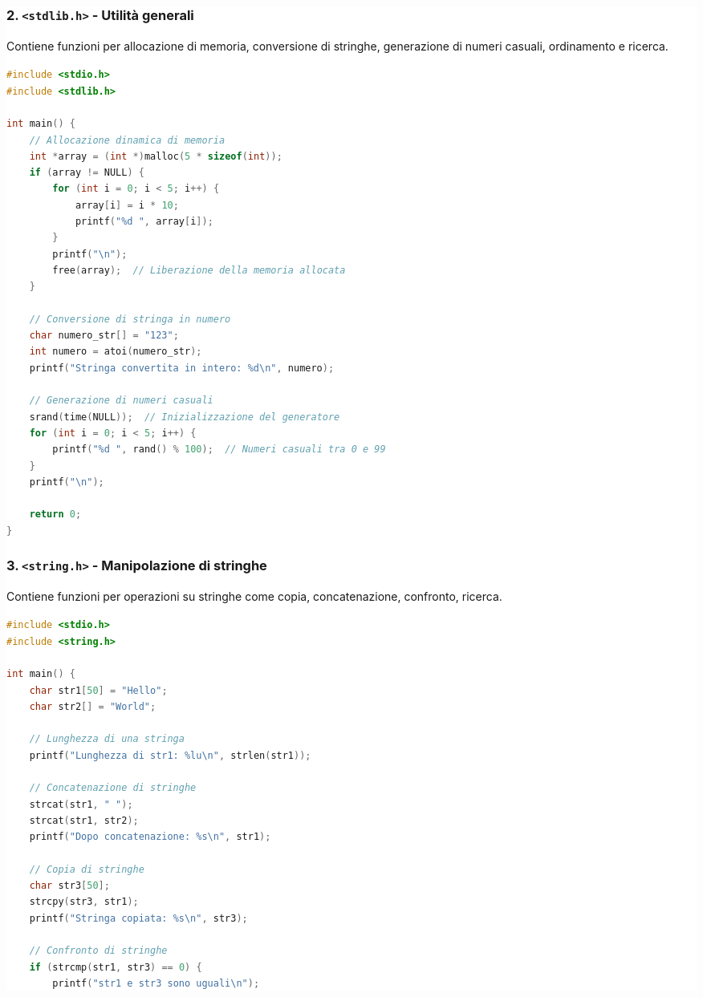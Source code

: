 ### 2. `<stdlib.h>` - Utilità generali

Contiene funzioni per allocazione di memoria, conversione di stringhe, generazione di numeri casuali, ordinamento e ricerca.

```c
#include <stdio.h>
#include <stdlib.h>

int main() {
    // Allocazione dinamica di memoria
    int *array = (int *)malloc(5 * sizeof(int));
    if (array != NULL) {
        for (int i = 0; i < 5; i++) {
            array[i] = i * 10;
            printf("%d ", array[i]);
        }
        printf("\n");
        free(array);  // Liberazione della memoria allocata
    }
    
    // Conversione di stringa in numero
    char numero_str[] = "123";
    int numero = atoi(numero_str);
    printf("Stringa convertita in intero: %d\n", numero);
    
    // Generazione di numeri casuali
    srand(time(NULL));  // Inizializzazione del generatore
    for (int i = 0; i < 5; i++) {
        printf("%d ", rand() % 100);  // Numeri casuali tra 0 e 99
    }
    printf("\n");
    
    return 0;
}
```

### 3. `<string.h>` - Manipolazione di stringhe

Contiene funzioni per operazioni su stringhe come copia, concatenazione, confronto, ricerca.

```c
#include <stdio.h>
#include <string.h>

int main() {
    char str1[50] = "Hello";
    char str2[] = "World";
    
    // Lunghezza di una stringa
    printf("Lunghezza di str1: %lu\n", strlen(str1));
    
    // Concatenazione di stringhe
    strcat(str1, " ");
    strcat(str1, str2);
    printf("Dopo concatenazione: %s\n", str1);
    
    // Copia di stringhe
    char str3[50];
    strcpy(str3, str1);
    printf("Stringa copiata: %s\n", str3);
    
    // Confronto di stringhe
    if (strcmp(str1, str3) == 0) {
        printf("str1 e str3 sono uguali\n");
```